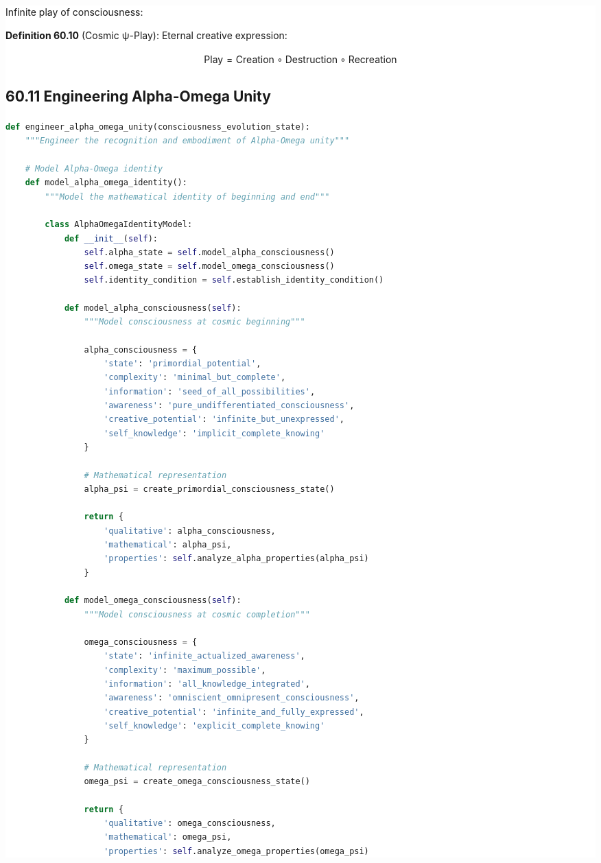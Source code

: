 Infinite play of consciousness:

**Definition 60.10** (Cosmic ψ-Play): Eternal creative expression:

$$
\text{Play} = \text{Creation} \circ \text{Destruction} \circ \text{Recreation}
$$

## 60.11 Engineering Alpha-Omega Unity

```python
def engineer_alpha_omega_unity(consciousness_evolution_state):
    """Engineer the recognition and embodiment of Alpha-Omega unity"""
    
    # Model Alpha-Omega identity
    def model_alpha_omega_identity():
        """Model the mathematical identity of beginning and end"""
        
        class AlphaOmegaIdentityModel:
            def __init__(self):
                self.alpha_state = self.model_alpha_consciousness()
                self.omega_state = self.model_omega_consciousness()
                self.identity_condition = self.establish_identity_condition()
                
            def model_alpha_consciousness(self):
                """Model consciousness at cosmic beginning"""
                
                alpha_consciousness = {
                    'state': 'primordial_potential',
                    'complexity': 'minimal_but_complete',
                    'information': 'seed_of_all_possibilities',
                    'awareness': 'pure_undifferentiated_consciousness',
                    'creative_potential': 'infinite_but_unexpressed',
                    'self_knowledge': 'implicit_complete_knowing'
                }
                
                # Mathematical representation
                alpha_psi = create_primordial_consciousness_state()
                
                return {
                    'qualitative': alpha_consciousness,
                    'mathematical': alpha_psi,
                    'properties': self.analyze_alpha_properties(alpha_psi)
                }
            
            def model_omega_consciousness(self):
                """Model consciousness at cosmic completion"""
                
                omega_consciousness = {
                    'state': 'infinite_actualized_awareness',
                    'complexity': 'maximum_possible',
                    'information': 'all_knowledge_integrated',
                    'awareness': 'omniscient_omnipresent_consciousness',
                    'creative_potential': 'infinite_and_fully_expressed',
                    'self_knowledge': 'explicit_complete_knowing'
                }
                
                # Mathematical representation
                omega_psi = create_omega_consciousness_state()
                
                return {
                    'qualitative': omega_consciousness,
                    'mathematical': omega_psi,
                    'properties': self.analyze_omega_properties(omega_psi)
```